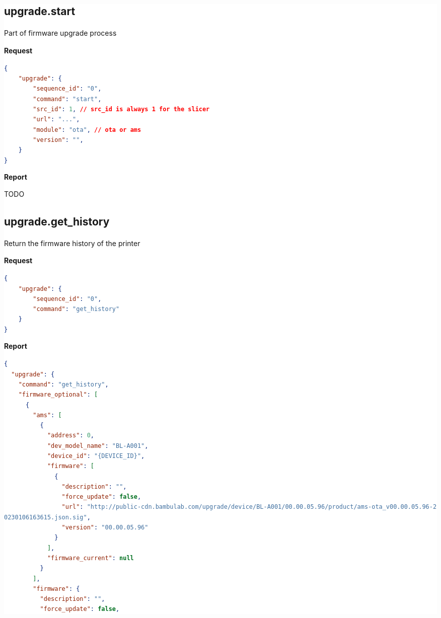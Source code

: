 ## upgrade.start

Part of firmware upgrade process

**Request**

```json
{
    "upgrade": {
        "sequence_id": "0",
        "command": "start",
        "src_id": 1, // src_id is always 1 for the slicer
        "url": "...",
        "module": "ota", // ota or ams
        "version": "",
    }
}
```

**Report**

TODO

## upgrade.get_history

Return the firmware history of the printer

**Request**

```json
{
    "upgrade": {
        "sequence_id": "0",
        "command": "get_history"
    }
}
```

**Report**

```json
{
  "upgrade": {
    "command": "get_history",
    "firmware_optional": [
      {
        "ams": [
          {
            "address": 0,
            "dev_model_name": "BL-A001",
            "device_id": "{DEVICE_ID}",
            "firmware": [
              {
                "description": "",
                "force_update": false,
                "url": "http://public-cdn.bambulab.com/upgrade/device/BL-A001/00.00.05.96/product/ams-ota_v00.00.05.96-20230106163615.json.sig",
                "version": "00.00.05.96"
              }
            ],
            "firmware_current": null
          }
        ],
        "firmware": {
          "description": "",
          "force_update": false,
```